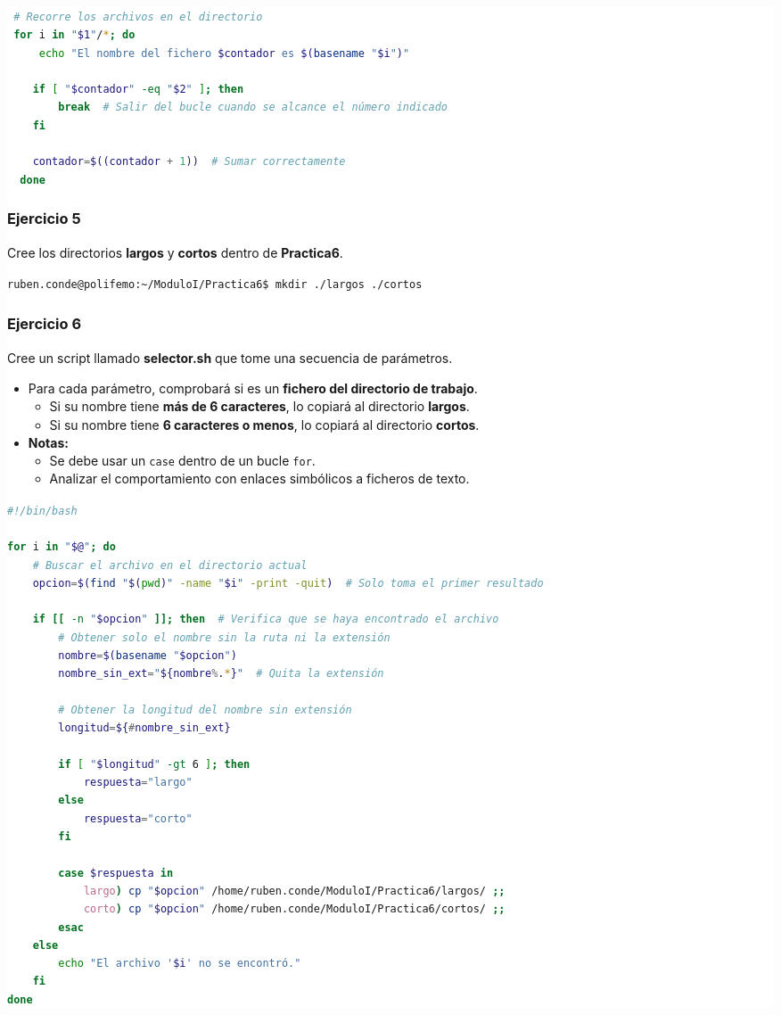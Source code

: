 ```bash
 # Recorre los archivos en el directorio
 for i in "$1"/*; do
     echo "El nombre del fichero $contador es $(basename "$i")"

    if [ "$contador" -eq "$2" ]; then
        break  # Salir del bucle cuando se alcance el número indicado
    fi

    contador=$((contador + 1))  # Sumar correctamente
  done
```

### Ejercicio 5
Cree los directorios **largos** y **cortos** dentro de **Practica6**.
```bash
ruben.conde@polifemo:~/ModuloI/Practica6$ mkdir ./largos ./cortos
```

### Ejercicio 6
Cree un script llamado **selector.sh** que tome una secuencia de parámetros.  
- Para cada parámetro, comprobará si es un **fichero del directorio de trabajo**.
  - Si su nombre tiene **más de 6 caracteres**, lo copiará al directorio **largos**.
  - Si su nombre tiene **6 caracteres o menos**, lo copiará al directorio **cortos**.  
- **Notas:**  
  - Se debe usar un `case` dentro de un bucle `for`.
  - Analizar el comportamiento con enlaces simbólicos a ficheros de texto.
```bash
#!/bin/bash

for i in "$@"; do
    # Buscar el archivo en el directorio actual
    opcion=$(find "$(pwd)" -name "$i" -print -quit)  # Solo toma el primer resultado

    if [[ -n "$opcion" ]]; then  # Verifica que se haya encontrado el archivo
        # Obtener solo el nombre sin la ruta ni la extensión
        nombre=$(basename "$opcion")
        nombre_sin_ext="${nombre%.*}"  # Quita la extensión

        # Obtener la longitud del nombre sin extensión
        longitud=${#nombre_sin_ext}

        if [ "$longitud" -gt 6 ]; then
            respuesta="largo"
        else
            respuesta="corto"
        fi

        case $respuesta in
            largo) cp "$opcion" /home/ruben.conde/ModuloI/Practica6/largos/ ;;
            corto) cp "$opcion" /home/ruben.conde/ModuloI/Practica6/cortos/ ;;
        esac
    else
        echo "El archivo '$i' no se encontró."
    fi
done
```
